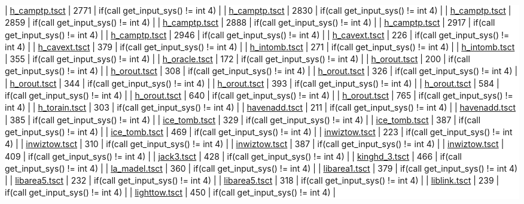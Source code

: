 | [h_camptp.tsct](../../../out/h_camptp.tsct#L2771) | 2771 | if(call get_input_sys() != int 4) |
| [h_camptp.tsct](../../../out/h_camptp.tsct#L2830) | 2830 | if(call get_input_sys() != int 4) |
| [h_camptp.tsct](../../../out/h_camptp.tsct#L2859) | 2859 | if(call get_input_sys() != int 4) |
| [h_camptp.tsct](../../../out/h_camptp.tsct#L2888) | 2888 | if(call get_input_sys() != int 4) |
| [h_camptp.tsct](../../../out/h_camptp.tsct#L2917) | 2917 | if(call get_input_sys() != int 4) |
| [h_camptp.tsct](../../../out/h_camptp.tsct#L2946) | 2946 | if(call get_input_sys() != int 4) |
| [h_cavext.tsct](../../../out/h_cavext.tsct#L226) | 226 | if(call get_input_sys() != int 4) |
| [h_cavext.tsct](../../../out/h_cavext.tsct#L379) | 379 | if(call get_input_sys() != int 4) |
| [h_intomb.tsct](../../../out/h_intomb.tsct#L271) | 271 | if(call get_input_sys() != int 4) |
| [h_intomb.tsct](../../../out/h_intomb.tsct#L355) | 355 | if(call get_input_sys() != int 4) |
| [h_oracle.tsct](../../../out/h_oracle.tsct#L172) | 172 | if(call get_input_sys() != int 4) |
| [h_orout.tsct](../../../out/h_orout.tsct#L200) | 200 | if(call get_input_sys() != int 4) |
| [h_orout.tsct](../../../out/h_orout.tsct#L308) | 308 | if(call get_input_sys() != int 4) |
| [h_orout.tsct](../../../out/h_orout.tsct#L326) | 326 | if(call get_input_sys() != int 4) |
| [h_orout.tsct](../../../out/h_orout.tsct#L344) | 344 | if(call get_input_sys() != int 4) |
| [h_orout.tsct](../../../out/h_orout.tsct#L393) | 393 | if(call get_input_sys() != int 4) |
| [h_orout.tsct](../../../out/h_orout.tsct#L584) | 584 | if(call get_input_sys() != int 4) |
| [h_orout.tsct](../../../out/h_orout.tsct#L640) | 640 | if(call get_input_sys() != int 4) |
| [h_orout.tsct](../../../out/h_orout.tsct#L765) | 765 | if(call get_input_sys() != int 4) |
| [h_torain.tsct](../../../out/h_torain.tsct#L303) | 303 | if(call get_input_sys() != int 4) |
| [havenadd.tsct](../../../out/havenadd.tsct#L211) | 211 | if(call get_input_sys() != int 4) |
| [havenadd.tsct](../../../out/havenadd.tsct#L385) | 385 | if(call get_input_sys() != int 4) |
| [ice_tomb.tsct](../../../out/ice_tomb.tsct#L329) | 329 | if(call get_input_sys() != int 4) |
| [ice_tomb.tsct](../../../out/ice_tomb.tsct#L387) | 387 | if(call get_input_sys() != int 4) |
| [ice_tomb.tsct](../../../out/ice_tomb.tsct#L469) | 469 | if(call get_input_sys() != int 4) |
| [inwiztow.tsct](../../../out/inwiztow.tsct#L223) | 223 | if(call get_input_sys() != int 4) |
| [inwiztow.tsct](../../../out/inwiztow.tsct#L310) | 310 | if(call get_input_sys() != int 4) |
| [inwiztow.tsct](../../../out/inwiztow.tsct#L387) | 387 | if(call get_input_sys() != int 4) |
| [inwiztow.tsct](../../../out/inwiztow.tsct#L409) | 409 | if(call get_input_sys() != int 4) |
| [jack3.tsct](../../../out/jack3.tsct#L428) | 428 | if(call get_input_sys() != int 4) |
| [kinghd_3.tsct](../../../out/kinghd_3.tsct#L466) | 466 | if(call get_input_sys() != int 4) |
| [la_madel.tsct](../../../out/la_madel.tsct#L360) | 360 | if(call get_input_sys() != int 4) |
| [libarea1.tsct](../../../out/libarea1.tsct#L379) | 379 | if(call get_input_sys() != int 4) |
| [libarea5.tsct](../../../out/libarea5.tsct#L232) | 232 | if(call get_input_sys() != int 4) |
| [libarea5.tsct](../../../out/libarea5.tsct#L318) | 318 | if(call get_input_sys() != int 4) |
| [liblink.tsct](../../../out/liblink.tsct#L239) | 239 | if(call get_input_sys() != int 4) |
| [lighttow.tsct](../../../out/lighttow.tsct#L450) | 450 | if(call get_input_sys() != int 4) |